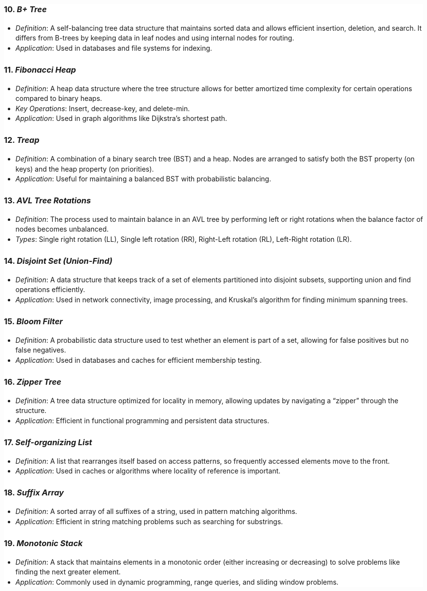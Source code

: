 ### 10. *B+ Tree*
   - *Definition*: A self-balancing tree data structure that maintains sorted data and allows efficient insertion, deletion, and search. It differs from B-trees by keeping data in leaf nodes and using internal nodes for routing.
   - *Application*: Used in databases and file systems for indexing.

### 11. *Fibonacci Heap*
   - *Definition*: A heap data structure where the tree structure allows for better amortized time complexity for certain operations compared to binary heaps.
   - *Key Operations*: Insert, decrease-key, and delete-min.
   - *Application*: Used in graph algorithms like Dijkstra’s shortest path.

### 12. *Treap*
   - *Definition*: A combination of a binary search tree (BST) and a heap. Nodes are arranged to satisfy both the BST property (on keys) and the heap property (on priorities).
   - *Application*: Useful for maintaining a balanced BST with probabilistic balancing.

### 13. *AVL Tree Rotations*
   - *Definition*: The process used to maintain balance in an AVL tree by performing left or right rotations when the balance factor of nodes becomes unbalanced.
   - *Types*: Single right rotation (LL), Single left rotation (RR), Right-Left rotation (RL), Left-Right rotation (LR).

### 14. *Disjoint Set (Union-Find)*
   - *Definition*: A data structure that keeps track of a set of elements partitioned into disjoint subsets, supporting union and find operations efficiently.
   - *Application*: Used in network connectivity, image processing, and Kruskal’s algorithm for finding minimum spanning trees.

### 15. *Bloom Filter*
   - *Definition*: A probabilistic data structure used to test whether an element is part of a set, allowing for false positives but no false negatives.
   - *Application*: Used in databases and caches for efficient membership testing.

### 16. *Zipper Tree*
   - *Definition*: A tree data structure optimized for locality in memory, allowing updates by navigating a “zipper” through the structure.
   - *Application*: Efficient in functional programming and persistent data structures.

### 17. *Self-organizing List*
   - *Definition*: A list that rearranges itself based on access patterns, so frequently accessed elements move to the front.
   - *Application*: Used in caches or algorithms where locality of reference is important.

### 18. *Suffix Array*
   - *Definition*: A sorted array of all suffixes of a string, used in pattern matching algorithms.
   - *Application*: Efficient in string matching problems such as searching for substrings.

### 19. *Monotonic Stack*
   - *Definition*: A stack that maintains elements in a monotonic order (either increasing or decreasing) to solve problems like finding the next greater element.
   - *Application*: Commonly used in dynamic programming, range queries, and sliding window problems.
